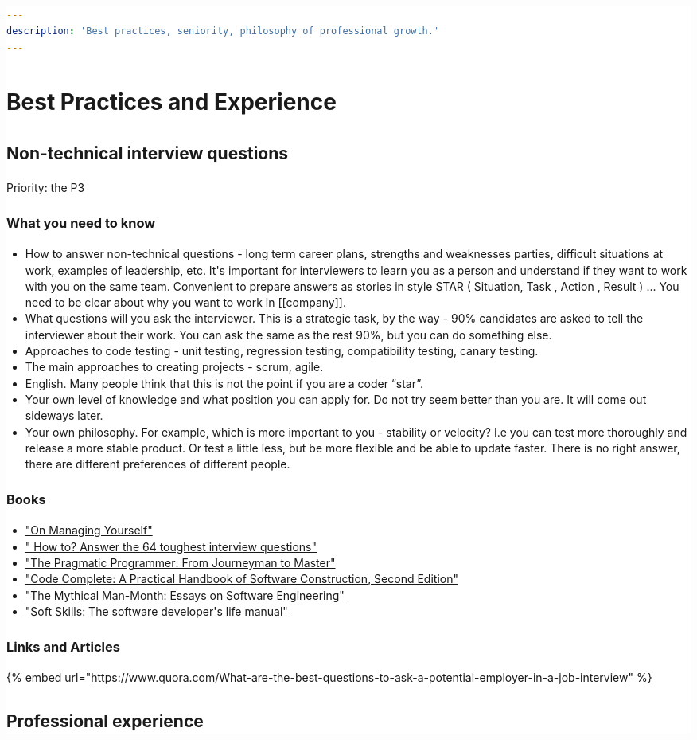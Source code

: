 ```yaml
---
description: 'Best practices, seniority, philosophy of professional growth.'
---
```


# Best Practices and Experience

## Non-technical interview questions

Priority: the P3

### What you need to know

* How to answer non-technical questions - long term career plans, strengths and weaknesses parties, difficult situations at work, examples of leadership, etc. It's important for interviewers to learn you as a person and understand if they want to work with you on the same team. Convenient to prepare answers as stories in style [STAR](https://en.wikipedia.org/wiki/Situation,_Task,_Action,_Result) \( Situation, Task , Action , Result \) ... You need to be clear about why you want to work in \[\[company\]\].
* What questions will you ask the interviewer. This is a strategic task, by the way - 90% candidates are asked to tell the interviewer about their work. You can ask the same as the rest 90%, but you can do something else.
* Approaches to code testing - unit testing, regression testing, compatibility testing, canary testing.
* The main approaches to creating projects - scrum, agile.
* English. Many people think that this is not the point if you are a coder “star”.
* Your own level of knowledge and what position you can apply for. Do not try seem better than you are. It will come out sideways later.
* Your own philosophy. For example, which is more important to you - stability or velocity? I.e you can test more thoroughly and release a more stable product. Or test a little less, but be more flexible and be able to update faster. There is no right answer, there are different preferences of different people.

### Books

* ["On Managing Yourself" ](http://amzn.to/2cxNGEO)
* [" How to? Answer the 64 toughest interview questions" ](https://soulsearch.files.wordpress.com/2007/05/64interviewquestions1.pdf)
* ["The Pragmatic Programmer: From Journeyman to Master"](http://amzn.to/2cLnmXk) 
* ["Code Complete: A Practical Handbook of Software Construction, Second Edition" ](http://amzn.to/2cVw71P)
* ["The Mythical Man-Month: Essays on Software Engineering" ](http://amzn.to/2dlMuTQ)
* ["Soft Skills: The software developer's life manual"](http://amzn.to/2dlTK1J)

### Links and Articles

{% embed url="https://www.quora.com/What-are-the-best-questions-to-ask-a-potential-employer-in-a-job-interview" %}

## Professional experience
